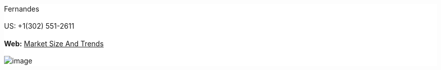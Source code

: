 Fernandes</span></p></div><div class="" data-test-id=""><p><span class="">US: +1(302) 551-2611<br /></span></p><p><span class=""><strong>Web:</strong> <a href="https://www.marketsizeandtrends.com/" target="_blank">Market Size And Trends</a></span></p></div>
![image](https://github.com/user-attachments/assets/70611142-7976-4c94-b22b-eb888349cdec)
